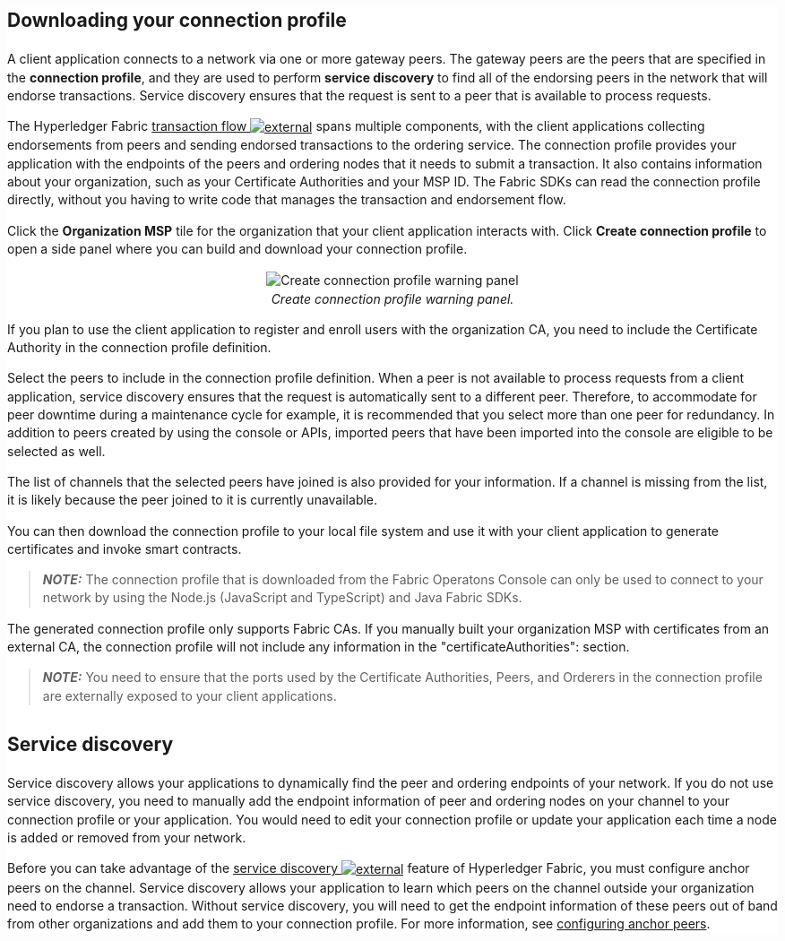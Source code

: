 ## Downloading your connection profile

A client application connects to a network via one or more gateway peers. The gateway peers are the peers that are specified in the **connection profile**, and they are used to perform **service discovery** to find all of the endorsing peers in the network that will endorse transactions. Service discovery ensures that the request is sent to a peer that is available to process requests.

The Hyperledger Fabric <a href="https://hyperledger-fabric.readthedocs.io/en/release-2.2/txflow.html" target="_blank">transaction flow <img src="../images/external.png" width="10" alt="external" valign="middle"></a> spans multiple components, with the client applications collecting endorsements from peers and sending endorsed transactions to the ordering service. The connection profile provides your application with the endpoints of the peers and ordering nodes that it needs to submit a transaction. It also contains information about your organization, such as your Certificate Authorities and your MSP ID. The Fabric SDKs can read the connection profile directly, without you having to write code that manages the transaction and endorsement flow.

Click the **Organization MSP** tile for the organization that your client application interacts with. Click **Create connection profile** to open a side panel where you can build and download your connection profile.

  <p style="text-align:center"><img src="../images/create-connx-profile.png" alt="Create connection profile warning panel" align="center"><br><em>Create connection profile warning panel.</em></p>

If you plan to use the client application to register and enroll users with the organization CA, you need to include the Certificate Authority in the connection profile definition.

Select the peers to include in the connection profile definition. When a peer is not available to process requests from a client application, service discovery ensures that the request is automatically sent to a different peer. Therefore, to accommodate for peer downtime during a maintenance cycle for example, it is recommended that you select more than one peer for redundancy. In addition to peers created by using the console or APIs, imported peers that have been imported into the console are eligible to be selected as well.

The list of channels that the selected peers have joined is also provided for your information. If a channel is missing from the list, it is likely because the peer joined to it is currently unavailable.

You can then download the connection profile to your local file system and use it with your client application to generate certificates and invoke smart contracts.

>**_NOTE:_** The connection profile that is downloaded from the Fabric  Operatons Console can only be used to connect to your network by using the Node.js (JavaScript and TypeScript) and Java Fabric SDKs.


The generated connection profile only supports Fabric CAs. If you manually built your organization MSP with certificates from an external CA, the connection profile will not include any information in the "certificateAuthorities": section.

>**_NOTE:_** You need to ensure that the ports used by the Certificate Authorities, Peers, and Orderers in the connection profile are externally exposed to your client applications.


## Service discovery

Service discovery allows your applications to dynamically find the peer and ordering endpoints of your network. If you do not use service discovery, you need to manually add the endpoint information of peer and ordering nodes on your channel to your connection profile or your application. You would need to edit your connection profile or update your application each time a node is added or removed from your network.  

Before you can take advantage of the <a href="https://hyperledger-fabric.readthedocs.io/en/release-2.2/discovery-overview.html" target="_blank">service discovery <img src="../images/external.png" width="10" alt="external" valign="middle"></a> feature of Hyperledger Fabric, you must configure anchor peers on the channel. Service discovery allows your application to learn which peers on the channel outside your organization need to endorse a transaction. Without service discovery, you will need to get the endpoint information of these peers out of band from other organizations and add them to your connection profile. For more information, see [configuring anchor peers](../using_console/console-advanced-channel.md/#anchors-peers).
